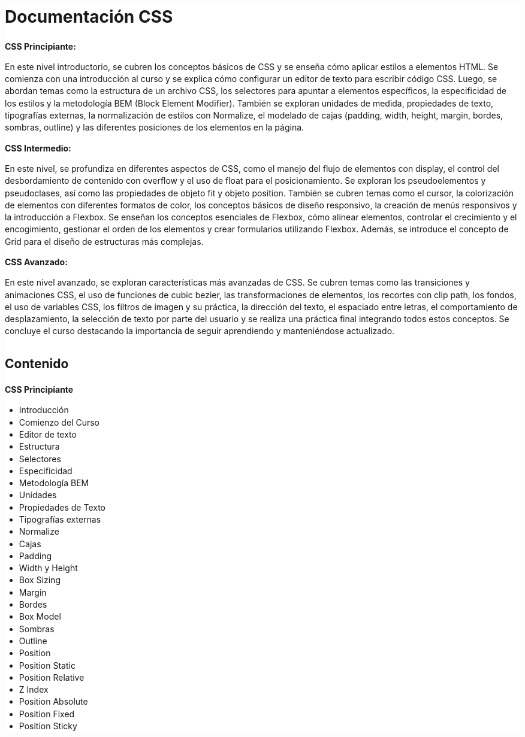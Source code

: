 
# Documentación CSS

**CSS Principiante:**

En este nivel introductorio, se cubren los conceptos básicos de CSS y se enseña cómo aplicar estilos a elementos HTML. Se comienza con una introducción al curso y se explica cómo configurar un editor de texto para escribir código CSS. Luego, se abordan temas como la estructura de un archivo CSS, los selectores para apuntar a elementos específicos, la especificidad de los estilos y la metodología BEM (Block Element Modifier). También se exploran unidades de medida, propiedades de texto, tipografías externas, la normalización de estilos con Normalize, el modelado de cajas (padding, width, height, margin, bordes, sombras, outline) y las diferentes posiciones de los elementos en la página.

**CSS Intermedio:**

En este nivel, se profundiza en diferentes aspectos de CSS, como el manejo del flujo de elementos con display, el control del desbordamiento de contenido con overflow y el uso de float para el posicionamiento. Se exploran los pseudoelementos y pseudoclases, así como las propiedades de objeto fit y objeto position. También se cubren temas como el cursor, la colorización de elementos con diferentes formatos de color, los conceptos básicos de diseño responsivo, la creación de menús responsivos y la introducción a Flexbox. Se enseñan los conceptos esenciales de Flexbox, cómo alinear elementos, controlar el crecimiento y el encogimiento, gestionar el orden de los elementos y crear formularios utilizando Flexbox. Además, se introduce el concepto de Grid para el diseño de estructuras más complejas.

**CSS Avanzado:**

En este nivel avanzado, se exploran características más avanzadas de CSS. Se cubren temas como las transiciones y animaciones CSS, el uso de funciones de cubic bezier, las transformaciones de elementos, los recortes con clip path, los fondos, el uso de variables CSS, los filtros de imagen y su práctica, la dirección del texto, el espaciado entre letras, el comportamiento de desplazamiento, la selección de texto por parte del usuario y se realiza una práctica final integrando todos estos conceptos. Se concluye el curso destacando la importancia de seguir aprendiendo y manteniéndose actualizado.
## Contenido

   **CSS Principiante**

- Introducción
- Comienzo del Curso
- Editor de texto
- Estructura
- Selectores
- Especificidad
- Metodología BEM
- Unidades
- Propiedades de Texto
- Tipografías externas
- Normalize
- Cajas
- Padding
- Width y Height
- Box Sizing
- Margin
- Bordes
- Box Model
- Sombras
- Outline
- Position
- Position Static
- Position Relative
- Z Index
- Position Absolute
- Position Fixed
- Position Sticky